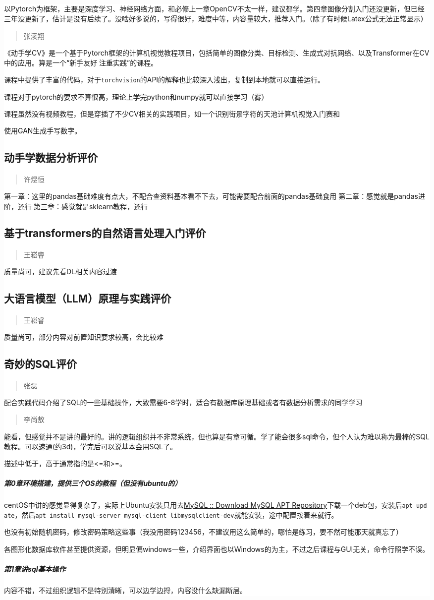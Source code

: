 以Pytorch为框架，主要是深度学习、神经网络方面，和必修上一章OpenCV不太一样，建议都学。第四章图像分割入门还没更新，但已经三年没更新了，估计是没有后续了。没啥好多说的，写得很好，难度中等，内容量较大，推荐入门。（除了有时候Latex公式无法正常显示）

> 张淩翔

《动手学CV》是一个基于Pytorch框架的计算机视觉教程项目，包括简单的图像分类、目标检测、生成式对抗网络、以及Transformer在CV中的应用。算是一个“新手友好 注重实践”的课程。

课程中提供了丰富的代码，对于`torchvision`的API的解释也比较深入浅出，复制到本地就可以直接运行。

课程对于pytorch的要求不算很高，理论上学完python和numpy就可以直接学习（雾）

课程虽然没有视频教程，但是穿插了不少CV相关的实践项目，如一个识别街景字符的天池计算机视觉入门赛和

使用GAN生成手写数字。

## 动手学数据分析评价

> 许煜恒

第一章：这里的pandas基础难度有点大，不配合查资料基本看不下去，可能需要配合前面的pandas基础食用 第二章：感觉就是pandas进阶，还行 第三章：感觉就是sklearn教程，还行

## 基于transformers的自然语言处理入门评价

> 王崧睿

质量尚可，建议先看DL相关内容过渡

## 大语言模型（LLM）原理与实践评价

> 王崧睿

质量尚可，部分内容对前置知识要求较高，会比较难

## 奇妙的SQL评价

> 张磊

配合实践代码介绍了SQL的一些基础操作，大致需要6-8学时，适合有数据库原理基础或者有数据分析需求的同学学习

> 李尚敖

能看，但感觉并不是讲的最好的。讲的逻辑组织并不非常系统，但也算是有章可循。学了能会很多sql命令，但个人认为难以称为最棒的SQL教程。可以速通(约3d)，学完后可以说基本会用SQL了。

描述中低于，高于通常指的是<=和>=。

##### 第0章环境搭建，提供三个OS的教程（但没有ubuntu的）

centOS中讲的感觉显得复杂了，实际上Ubuntu安装只用去[MySQL :: Download MySQL APT Repository](https://dev.mysql.com/downloads/repo/apt/)下载一个deb包，安装后`apt update`，然后`apt install mysql-server mysql-client libmysqlclient-dev`就能安装，途中配置按着来就行。

也没有初始随机密码，修改密码策略这些事（我没用密码123456，不建议用这么简单的，哪怕是练习，要不然可能那天就真忘了）

各图形化数据库软件甚至提供资源，但明显偏windows一些，介绍界面也以Windows的为主，不过之后课程与GUI无关，命令行照学不误。

##### 第1章讲sql基本操作

内容不错，不过组织逻辑不是特别清晰，可以边学边捋，内容没什么缺漏断层。
